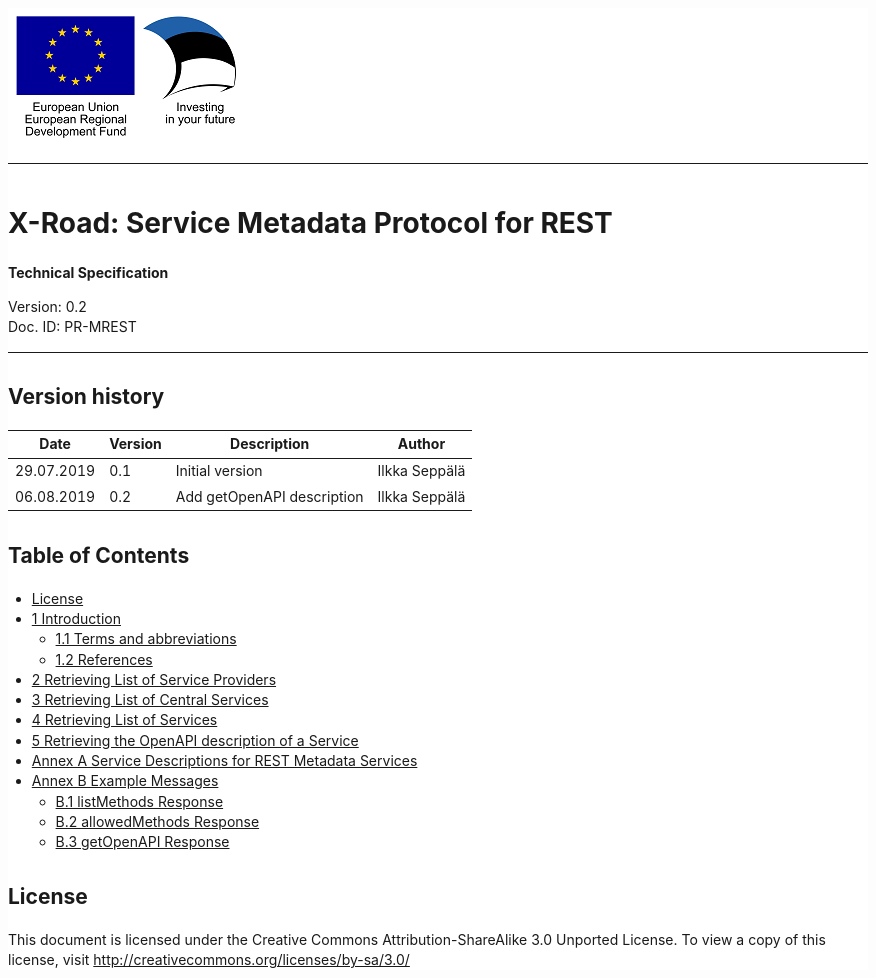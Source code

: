 ![](img/eu_regional_development_fund_horizontal_div_15.png "European Union | European Regional Development Fund | Investing in your future")

---

# X-Road: Service Metadata Protocol for REST  
**Technical Specification**  

Version: 0.2  
Doc. ID: PR-MREST  

---

## Version history  

 Date       | Version | Description                                                     | Author
 ---------- | ------- | --------------------------------------------------------------- | --------------------
 29.07.2019 | 0.1     | Initial version                                                 | Ilkka Seppälä
 06.08.2019 | 0.2     | Add getOpenAPI description                                      | Ilkka Seppälä
 
## Table of Contents  

- [License](#license)
- [1 Introduction](#1-introduction)
  - [1.1 Terms and abbreviations](#11-terms-and-abbreviations)
  - [1.2 References](#12-references)
- [2 Retrieving List of Service Providers](#2-retrieving-list-of-service-providers)
- [3 Retrieving List of Central Services](#3-retrieving-list-of-central-services)
- [4 Retrieving List of Services](#4-retrieving-list-of-services)
- [5 Retrieving the OpenAPI description of a Service](#5-retrieving-the-openapi-description-of-a-service)
- [Annex A Service Descriptions for REST Metadata Services](#annex-a-service-descriptions-for-rest-metadata-services)
- [Annex B Example Messages](#annex-b-example-messages)
  - [B.1 listMethods Response](#b1-listmethods-response)
  - [B.2 allowedMethods Response](#b2-allowedmethods-response)
  - [B.3 getOpenAPI Response](#b3-getopenapi-response)

## License

This document is licensed under the Creative Commons Attribution-ShareAlike 3.0 Unported License. To view a copy of this license, visit http://creativecommons.org/licenses/by-sa/3.0/
